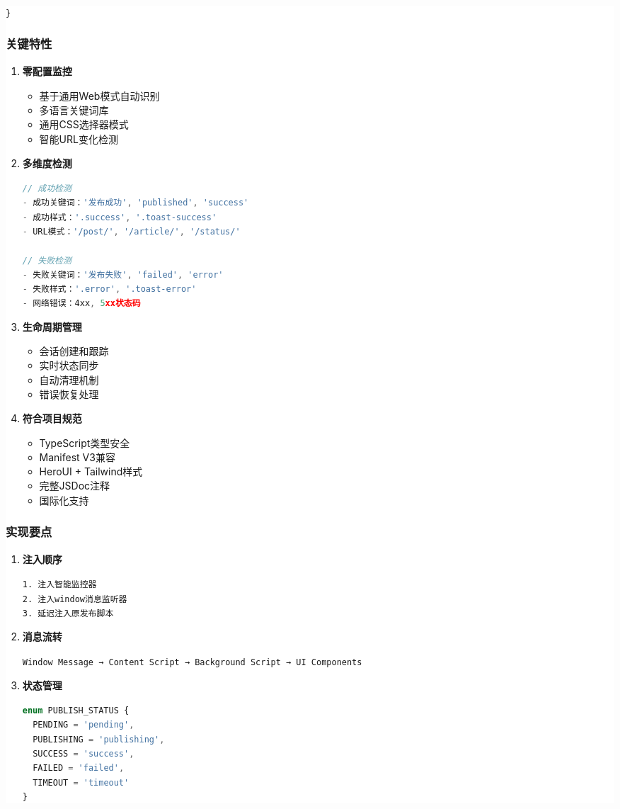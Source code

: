 ```typescript
}
```

### 关键特性

1. **零配置监控**
   - 基于通用Web模式自动识别
   - 多语言关键词库
   - 通用CSS选择器模式
   - 智能URL变化检测

2. **多维度检测**
   ```typescript
   // 成功检测
   - 成功关键词：'发布成功', 'published', 'success'
   - 成功样式：'.success', '.toast-success'
   - URL模式：'/post/', '/article/', '/status/'
   
   // 失败检测  
   - 失败关键词：'发布失败', 'failed', 'error'
   - 失败样式：'.error', '.toast-error'
   - 网络错误：4xx, 5xx状态码
   ```

3. **生命周期管理**
   - 会话创建和跟踪
   - 实时状态同步
   - 自动清理机制
   - 错误恢复处理

4. **符合项目规范**
   - TypeScript类型安全
   - Manifest V3兼容
   - HeroUI + Tailwind样式
   - 完整JSDoc注释
   - 国际化支持

### 实现要点

1. **注入顺序**
   ```
   1. 注入智能监控器
   2. 注入window消息监听器  
   3. 延迟注入原发布脚本
   ```

2. **消息流转**
   ```
   Window Message → Content Script → Background Script → UI Components
   ```

3. **状态管理**
   ```typescript
   enum PUBLISH_STATUS {
     PENDING = 'pending',
     PUBLISHING = 'publishing',
     SUCCESS = 'success', 
     FAILED = 'failed',
     TIMEOUT = 'timeout'
   }
   ```
